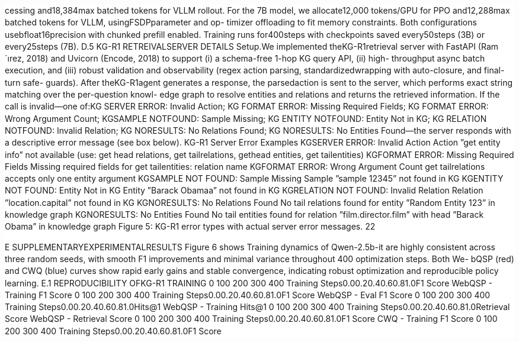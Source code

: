 cessing and18,384max batched tokens for VLLM rollout. For the 7B model, we allocate12,000
tokens/GPU for PPO and12,288max batched tokens for VLLM, usingFSDPparameter and op-
timizer offloading to fit memory constraints. Both configurations usebfloat16precision with
chunked prefill enabled. Training runs for400steps with checkpoints saved every50steps (3B) or
every25steps (7B).
D.5 KG-R1 RETREIVALSERVER DETAILS
Setup.We implemented theKG-R1retrieval server with FastAPI (Ram ´ırez, 2018) and
Uvicorn (Encode, 2018) to support (i) a schema-free 1-hop KG query API, (ii) high-
throughput async batch execution, and (iii) robust validation and observability (regex action
parsing, standardized<information>wrapping with auto-closure, and final-turn safe-
guards). After theKG-R1agent generates a response, the parsed<kg-query>action
is sent to the server, which performs exact string matching over the per-question knowl-
edge graph to resolve entities and relations and returns the retrieved information. If the
call is invalid—one of:KG SERVER ERROR: Invalid Action; KG FORMAT ERROR:
Missing Required Fields; KG FORMAT ERROR: Wrong Argument Count;
KGSAMPLE NOTFOUND: Sample Missing; KG ENTITY NOTFOUND: Entity Not
in KG; KG RELATION NOTFOUND: Invalid Relation; KG NORESULTS: No
Relations Found; KG NORESULTS: No Entities Found—the server responds with
a descriptive error message (see box below).
KG-R1 Server Error Examples
KGSERVER ERROR: Invalid Action
<error>Action ”get entity info” not available (use: get head relations, get tailrelations,
gethead entities, get tailentities)</error>
KGFORMAT ERROR: Missing Required Fields
<error>Missing required fields for get tailentities: relation name</error>
KGFORMAT ERROR: Wrong Argument Count
<error>get tailrelations accepts only one entity argument</error>
KGSAMPLE NOT FOUND: Sample Missing
<error>Sample ”sample 12345” not found in KG</error>
KGENTITY NOT FOUND: Entity Not in KG
<error>Entity ”Barack Obamaa” not found in KG</error>
KGRELATION NOT FOUND: Invalid Relation
<error>Relation ”location.capital” not found in KG</error>
KGNORESULTS: No Relations Found
<error>No tail relations found for entity ”Random Entity 123” in knowledge graph</error>
KGNORESULTS: No Entities Found
<error>No tail entities found for relation ”film.director.film” with head ”Barack Obama” in
knowledge graph</error>
Figure 5: KG-R1 error types with actual server error messages.
22

E SUPPLEMENTARYEXPERIMENTALRESULTS
Figure 6 shows Training dynamics of Qwen-2.5b-it are highly consistent across three random seeds,
with smooth F1 improvements and minimal variance throughout 400 optimization steps. Both We-
bQSP (red) and CWQ (blue) curves show rapid early gains and stable convergence, indicating robust
optimization and reproducible policy learning.
E.1 REPRODUCIBILITY OFKG-R1 TRAINING
0 100 200 300 400
Training Steps0.00.20.40.60.81.0F1 Score
WebQSP - Training F1 Score
0 100 200 300 400
Training Steps0.00.20.40.60.81.0F1 Score
WebQSP - Eval F1 Score
0 100 200 300 400
Training Steps0.00.20.40.60.81.0Hits@1
WebQSP - Training Hits@1
0 100 200 300 400
Training Steps0.00.20.40.60.81.0Retrieval Score
WebQSP - Retrieval Score
0 100 200 300 400
Training Steps0.00.20.40.60.81.0F1 Score
CWQ - Training F1 Score
0 100 200 300 400
Training Steps0.00.20.40.60.81.0F1 Score